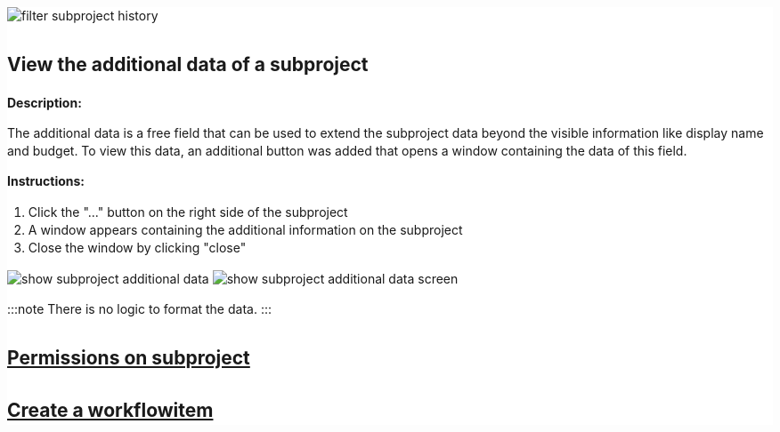 ![filter subproject history](./../img/filter_subproject_history.jpg)

## View the additional data of a subproject

**Description:**

The additional data is a free field that can be used to extend the subproject data beyond the visible information like
display name and budget. To view this data, an additional button was added that opens a window containing the data of
this field.

**Instructions:**

1. Click the "..." button on the right side of the subproject
2. A window appears containing the additional information on the subproject
3. Close the window by clicking "close"

![show subproject additional data](./../img/subproject_info.jpeg)
![show subproject additional data screen](./../img/subproject_info_2.jpeg)

:::note
There is no logic to format the data.
:::

## [Permissions on subproject](../users-and-groups/permissions.md)

## [Create a workflowitem](./workflowitem.md)
